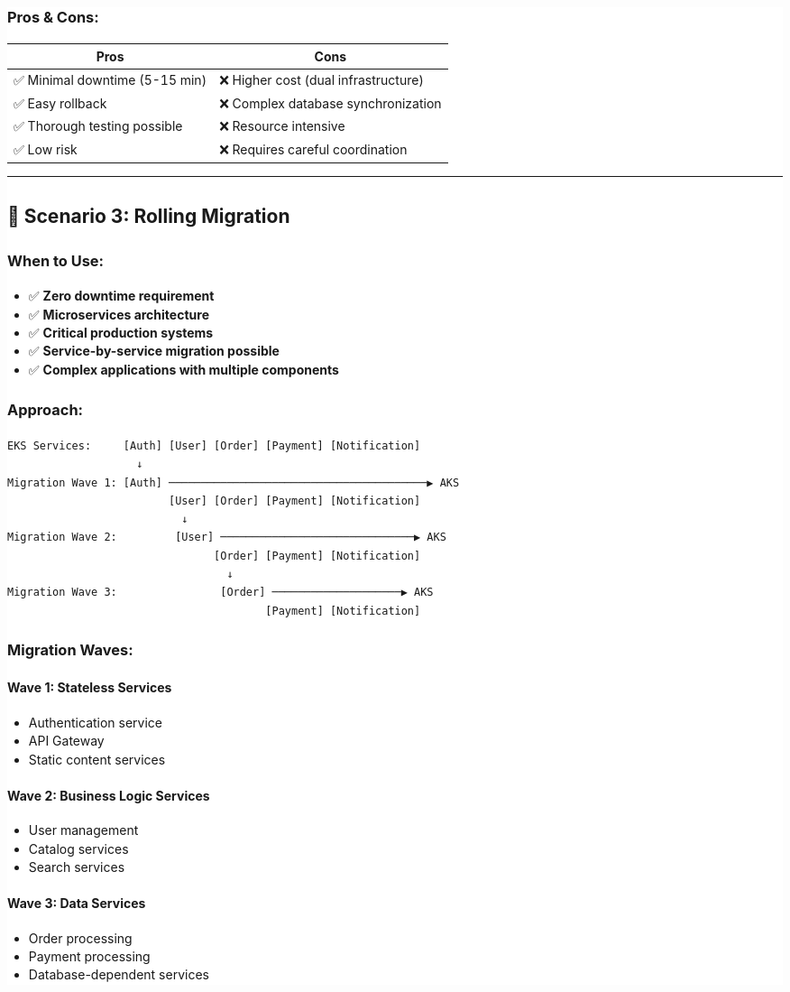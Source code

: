### **Pros & Cons:**
| **Pros** | **Cons** |
|----------|----------|
| ✅ Minimal downtime (5-15 min) | ❌ Higher cost (dual infrastructure) |
| ✅ Easy rollback | ❌ Complex database synchronization |
| ✅ Thorough testing possible | ❌ Resource intensive |
| ✅ Low risk | ❌ Requires careful coordination |

---

## 🔄 **Scenario 3: Rolling Migration**

### **When to Use:**
- ✅ **Zero downtime requirement**
- ✅ **Microservices architecture**
- ✅ **Critical production systems**
- ✅ **Service-by-service migration possible**
- ✅ **Complex applications with multiple components**

### **Approach:**
```
EKS Services:     [Auth] [User] [Order] [Payment] [Notification]
                    ↓
Migration Wave 1: [Auth] ────────────────────────────────────────▶ AKS
                         [User] [Order] [Payment] [Notification]
                           ↓
Migration Wave 2:         [User] ──────────────────────────────▶ AKS
                                [Order] [Payment] [Notification]
                                  ↓
Migration Wave 3:                [Order] ────────────────────▶ AKS
                                        [Payment] [Notification]
```

### **Migration Waves:**

#### **Wave 1: Stateless Services**
- Authentication service
- API Gateway
- Static content services

#### **Wave 2: Business Logic Services**
- User management
- Catalog services
- Search services

#### **Wave 3: Data Services**
- Order processing
- Payment processing
- Database-dependent services
